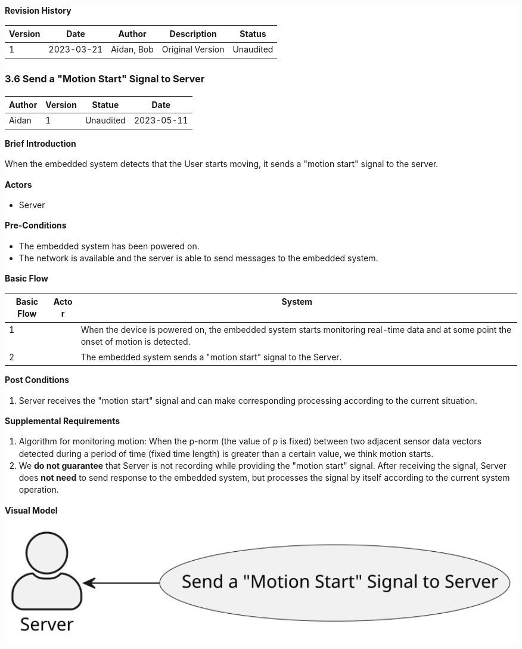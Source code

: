 **Revision History**

| Version | Date       | Author     | Description      | Status    |
| ------- | ---------- | ---------- | ---------------- | --------- |
| 1       | 2023-03-21 | Aidan, Bob | Original Version | Unaudited |


### 3.6 Send a "Motion Start" Signal to Server

| Author     | Version | Statue    | Date       |
| ---------- | ------- | --------- | ---------- |
| Aidan | 1       | Unaudited | 2023-05-11 |

**Brief Introduction**

When the embedded system detects that the User starts moving, it sends a "motion start" signal to the server.

**Actors**

- Server

**Pre-Conditions**

- The embedded system has been powered on.
- The network is available and the server is able to send messages to the embedded system.

**Basic Flow**

| **Basic Flow** | Actor | System                                                       |
| -------------- | ----- | ------------------------------------------------------------ |
| 1              |       | When the device is powered on, the embedded system starts monitoring real-time data and at some point the onset of motion is detected. |
| 2              |       | The embedded system sends a "motion start" signal to the Server. |

**Post Conditions**

1. Server receives the "motion start" signal and can make corresponding processing according to the current situation.

**Supplemental Requirements**

1. Algorithm for monitoring motion: When the p-norm (the value of p is fixed) between two adjacent sensor data vectors detected during a period of time (fixed time length) is greater than a certain value, we think motion starts.
2. We **do not guarantee** that Server is not recording while providing the "motion start" signal. After receiving the signal, Server does **not need** to send response to the embedded system, but processes the signal by itself according to the current system operation.

**Visual Model**

<img src="./UseCaseDiagram/Send a signal that motion starts to the server.svg" style="zoom:150%;" />
